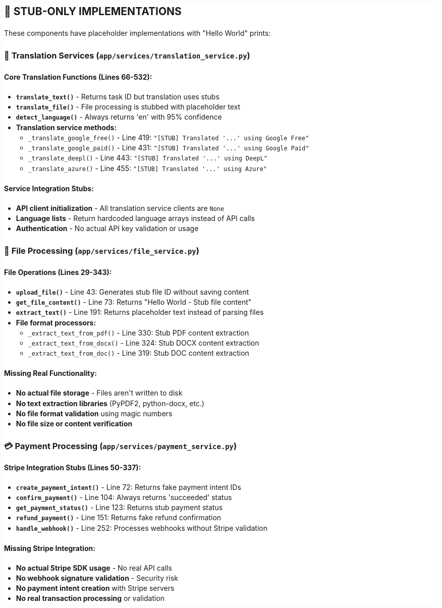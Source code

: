 
## 🚧 STUB-ONLY IMPLEMENTATIONS

These components have placeholder implementations with "Hello World" prints:

### 💬 **Translation Services** (`app/services/translation_service.py`)

#### **Core Translation Functions (Lines 66-532):**
- **`translate_text()`** - Returns task ID but translation uses stubs
- **`translate_file()`** - File processing is stubbed with placeholder text
- **`detect_language()`** - Always returns 'en' with 95% confidence
- **Translation service methods:**
  - `_translate_google_free()` - Line 419: `"[STUB] Translated '...' using Google Free"`
  - `_translate_google_paid()` - Line 431: `"[STUB] Translated '...' using Google Paid"`
  - `_translate_deepl()` - Line 443: `"[STUB] Translated '...' using DeepL"`
  - `_translate_azure()` - Line 455: `"[STUB] Translated '...' using Azure"`

#### **Service Integration Stubs:**
- **API client initialization** - All translation service clients are `None`
- **Language lists** - Return hardcoded language arrays instead of API calls
- **Authentication** - No actual API key validation or usage

### 📁 **File Processing** (`app/services/file_service.py`)

#### **File Operations (Lines 29-343):**
- **`upload_file()`** - Line 43: Generates stub file ID without saving content
- **`get_file_content()`** - Line 73: Returns "Hello World - Stub file content"
- **`extract_text()`** - Line 191: Returns placeholder text instead of parsing files
- **File format processors:**
  - `_extract_text_from_pdf()` - Line 330: Stub PDF content extraction
  - `_extract_text_from_docx()` - Line 324: Stub DOCX content extraction
  - `_extract_text_from_doc()` - Line 319: Stub DOC content extraction

#### **Missing Real Functionality:**
- **No actual file storage** - Files aren't written to disk
- **No text extraction libraries** (PyPDF2, python-docx, etc.)
- **No file format validation** using magic numbers
- **No file size or content verification**

### 💳 **Payment Processing** (`app/services/payment_service.py`)

#### **Stripe Integration Stubs (Lines 50-337):**
- **`create_payment_intent()`** - Line 72: Returns fake payment intent IDs
- **`confirm_payment()`** - Line 104: Always returns 'succeeded' status
- **`get_payment_status()`** - Line 123: Returns stub payment status
- **`refund_payment()`** - Line 151: Returns fake refund confirmation
- **`handle_webhook()`** - Line 252: Processes webhooks without Stripe validation

#### **Missing Stripe Integration:**
- **No actual Stripe SDK usage** - No real API calls
- **No webhook signature validation** - Security risk
- **No payment intent creation** with Stripe servers
- **No real transaction processing** or validation
